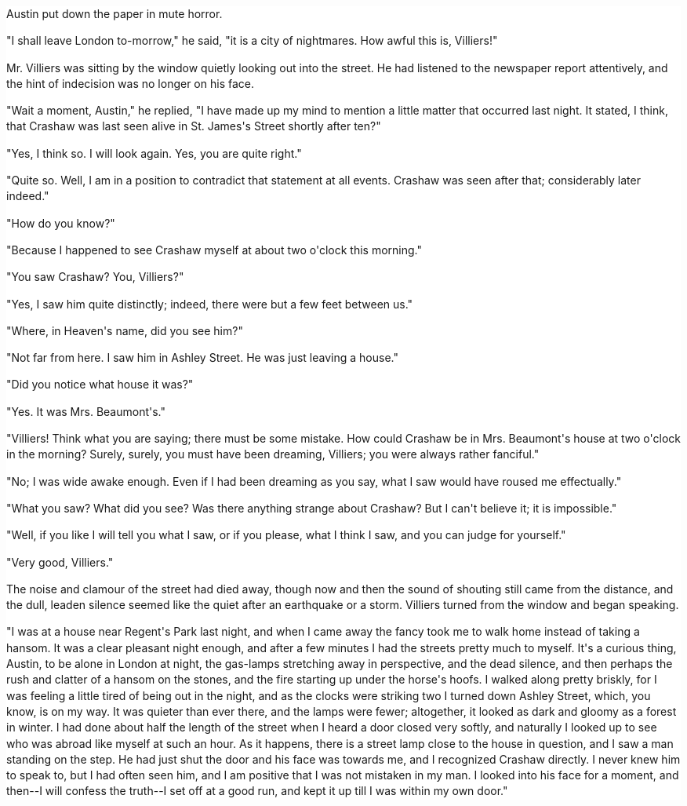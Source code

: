 Austin put down the paper in mute horror. 

"I shall leave London to-morrow," he said, "it is a city of nightmares. How awful this is, Villiers!" 

Mr. Villiers was sitting by the window quietly looking out into the street. He had listened to the newspaper report attentively, and the hint of indecision was no longer on his face. 

"Wait a moment, Austin," he replied, "I have made up my mind to mention a little matter that occurred last night. It stated, I think, that Crashaw was last seen alive in St. James's Street shortly after ten?" 

"Yes, I think so. I will look again. Yes, you are quite right." 

"Quite so. Well, I am in a position to contradict that statement at all events. Crashaw was seen after that; considerably later indeed." 

"How do you know?" 

"Because I happened to see Crashaw myself at about two o'clock this morning." 

"You saw Crashaw? You, Villiers?" 

"Yes, I saw him quite distinctly; indeed, there were but a few feet between us." 

"Where, in Heaven's name, did you see him?" 

"Not far from here. I saw him in Ashley Street. He was just leaving a house." 

"Did you notice what house it was?" 

"Yes. It was Mrs. Beaumont's." 

"Villiers! Think what you are saying; there must be some mistake. How could Crashaw be in Mrs. Beaumont's house at two o'clock in the morning? Surely, surely, you must have been dreaming, Villiers; you were always rather fanciful." 

"No; I was wide awake enough. Even if I had been dreaming as you say, what I saw would have roused me effectually." 

"What you saw? What did you see? Was there anything strange about Crashaw? But I can't believe it; it is impossible." 

"Well, if you like I will tell you what I saw, or if you please, what I think I saw, and you can judge for yourself." 

"Very good, Villiers." 

The noise and clamour of the street had died away, though now and then the sound of shouting still came from the distance, and the dull, leaden silence seemed like the quiet after an earthquake or a storm. Villiers turned from the window and began speaking. 

"I was at a house near Regent's Park last night, and when I came away the fancy took me to walk home instead of taking a hansom. It was a clear pleasant night enough, and after a few minutes I had the streets pretty much to myself. It's a curious thing, Austin, to be alone in London at night, the gas-lamps stretching away in perspective, and the dead silence, and then perhaps the rush and clatter of a hansom on the stones, and the fire starting up under the horse's hoofs. I walked along pretty briskly, for I was feeling a little tired of being out in the night, and as the clocks were striking two I turned down Ashley Street, which, you know, is on my way. It was quieter than ever there, and the lamps were fewer; altogether, it looked as dark and gloomy as a forest in winter. I had done about half the length of the street when I heard a door closed very softly, and naturally I looked up to see who was abroad like myself at such an hour. As it happens, there is a street lamp close to the house in question, and I saw a man standing on the step. He had just shut the door and his face was towards me, and I recognized Crashaw directly. I never knew him to speak to, but I had often seen him, and I am positive that I was not mistaken in my man. I looked into his face for a moment, and then--I will confess the truth--I set off at a good run, and kept it up till I was within my own door." 
